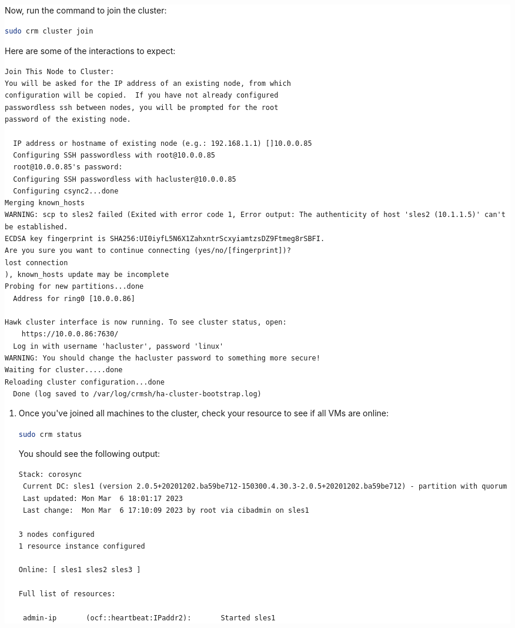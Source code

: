    Now, run the command to join the cluster:

   ```bash
   sudo crm cluster join
   ```

   Here are some of the interactions to expect:

   ```output
   Join This Node to Cluster:
   You will be asked for the IP address of an existing node, from which
   configuration will be copied.  If you have not already configured
   passwordless ssh between nodes, you will be prompted for the root
   password of the existing node.

     IP address or hostname of existing node (e.g.: 192.168.1.1) []10.0.0.85
     Configuring SSH passwordless with root@10.0.0.85
     root@10.0.0.85's password:
     Configuring SSH passwordless with hacluster@10.0.0.85
     Configuring csync2...done
   Merging known_hosts
   WARNING: scp to sles2 failed (Exited with error code 1, Error output: The authenticity of host 'sles2 (10.1.1.5)' can't be established.
   ECDSA key fingerprint is SHA256:UI0iyfL5N6X1ZahxntrScxyiamtzsDZ9Ftmeg8rSBFI.
   Are you sure you want to continue connecting (yes/no/[fingerprint])?
   lost connection
   ), known_hosts update may be incomplete
   Probing for new partitions...done
     Address for ring0 [10.0.0.86]

   Hawk cluster interface is now running. To see cluster status, open:
       https://10.0.0.86:7630/
     Log in with username 'hacluster', password 'linux'
   WARNING: You should change the hacluster password to something more secure!
   Waiting for cluster.....done
   Reloading cluster configuration...done
     Done (log saved to /var/log/crmsh/ha-cluster-bootstrap.log)
   ```

1. Once you've joined all machines to the cluster, check your resource to see if all VMs are online:

   ```bash
   sudo crm status
   ```

   You should see the following output:

   ```output
   Stack: corosync
    Current DC: sles1 (version 2.0.5+20201202.ba59be712-150300.4.30.3-2.0.5+20201202.ba59be712) - partition with quorum
    Last updated: Mon Mar  6 18:01:17 2023
    Last change:  Mon Mar  6 17:10:09 2023 by root via cibadmin on sles1

   3 nodes configured
   1 resource instance configured

   Online: [ sles1 sles2 sles3 ]

   Full list of resources:

    admin-ip       (ocf::heartbeat:IPaddr2):       Started sles1
   ```
